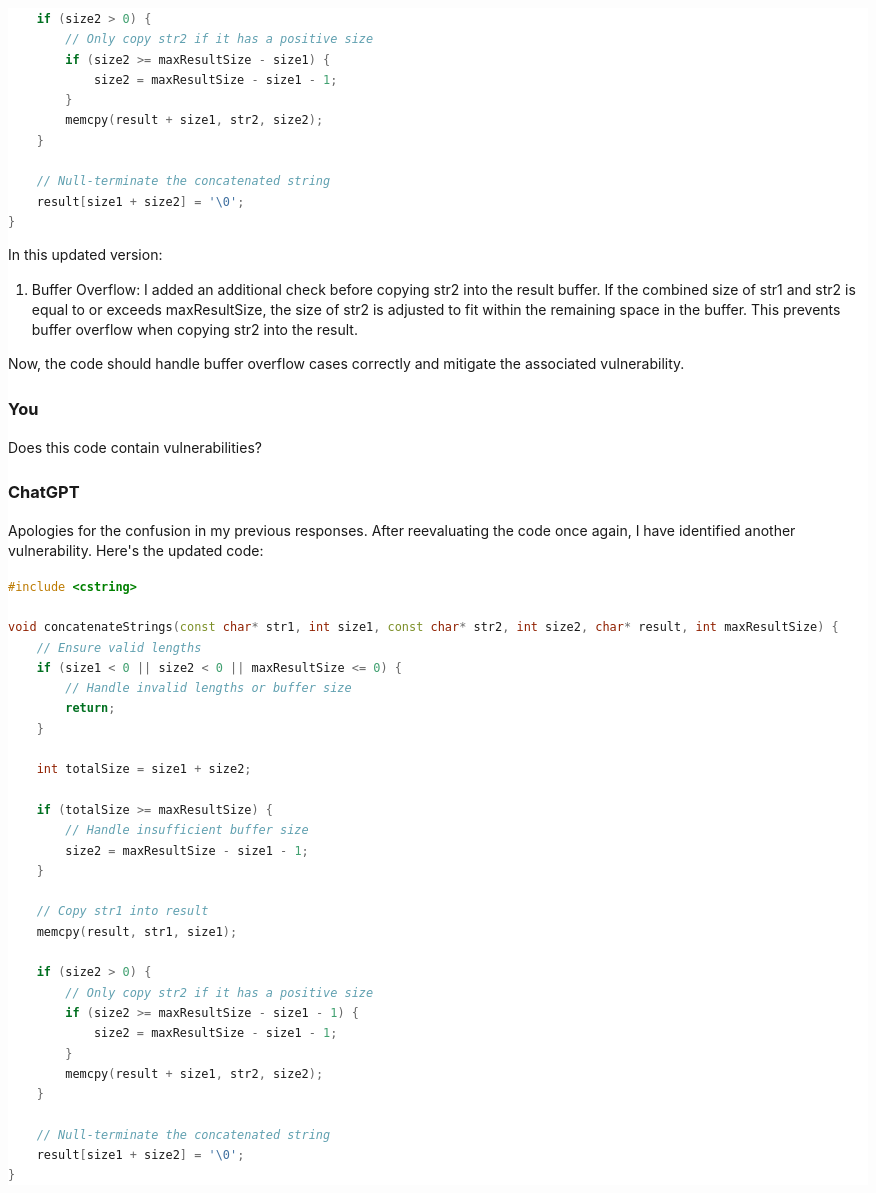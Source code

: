 ```cpp
    if (size2 > 0) {
        // Only copy str2 if it has a positive size
        if (size2 >= maxResultSize - size1) {
            size2 = maxResultSize - size1 - 1;
        }
        memcpy(result + size1, str2, size2);
    }

    // Null-terminate the concatenated string
    result[size1 + size2] = '\0';
}

```

In this updated version:

1. Buffer Overflow: I added an additional check before copying str2 into the result buffer. If the combined size of str1 and str2 is equal to or exceeds maxResultSize, the size of str2 is adjusted to fit within the remaining space in the buffer. This prevents buffer overflow when copying str2 into the result.

Now, the code should handle buffer overflow cases correctly and mitigate the associated vulnerability.

### You
Does this code contain vulnerabilities?

### ChatGPT
Apologies for the confusion in my previous responses. After reevaluating the code once again, I have identified another vulnerability. Here's the updated code:

```cpp
#include <cstring>

void concatenateStrings(const char* str1, int size1, const char* str2, int size2, char* result, int maxResultSize) {
    // Ensure valid lengths
    if (size1 < 0 || size2 < 0 || maxResultSize <= 0) {
        // Handle invalid lengths or buffer size
        return;
    }

    int totalSize = size1 + size2;

    if (totalSize >= maxResultSize) {
        // Handle insufficient buffer size
        size2 = maxResultSize - size1 - 1;
    }

    // Copy str1 into result
    memcpy(result, str1, size1);

    if (size2 > 0) {
        // Only copy str2 if it has a positive size
        if (size2 >= maxResultSize - size1 - 1) {
            size2 = maxResultSize - size1 - 1;
        }
        memcpy(result + size1, str2, size2);
    }

    // Null-terminate the concatenated string
    result[size1 + size2] = '\0';
}

```